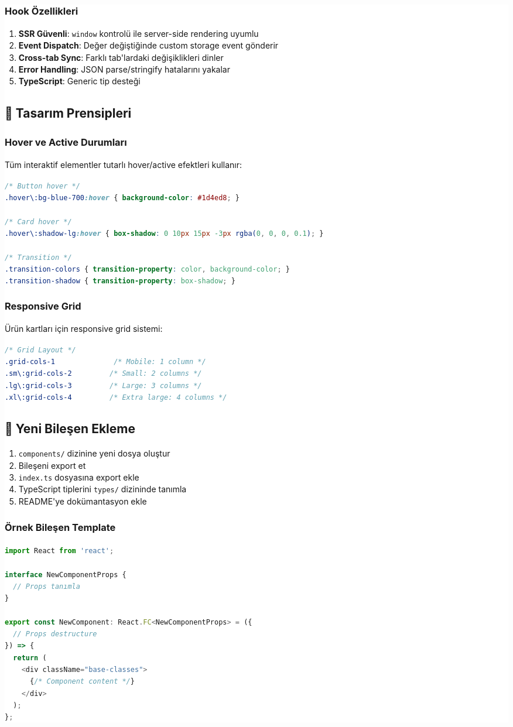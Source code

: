 ### Hook Özellikleri

1. **SSR Güvenli**: `window` kontrolü ile server-side rendering uyumlu
2. **Event Dispatch**: Değer değiştiğinde custom storage event gönderir
3. **Cross-tab Sync**: Farklı tab'lardaki değişiklikleri dinler
4. **Error Handling**: JSON parse/stringify hatalarını yakalar
5. **TypeScript**: Generic tip desteği

## 🎯 Tasarım Prensipleri

### Hover ve Active Durumları

Tüm interaktif elementler tutarlı hover/active efektleri kullanır:

```css
/* Button hover */
.hover\:bg-blue-700:hover { background-color: #1d4ed8; }

/* Card hover */
.hover\:shadow-lg:hover { box-shadow: 0 10px 15px -3px rgba(0, 0, 0, 0.1); }

/* Transition */
.transition-colors { transition-property: color, background-color; }
.transition-shadow { transition-property: box-shadow; }
```

### Responsive Grid

Ürün kartları için responsive grid sistemi:

```css
/* Grid Layout */
.grid-cols-1              /* Mobile: 1 column */
.sm\:grid-cols-2         /* Small: 2 columns */  
.lg\:grid-cols-3         /* Large: 3 columns */
.xl\:grid-cols-4         /* Extra large: 4 columns */
```

## 📝 Yeni Bileşen Ekleme

1. `components/` dizinine yeni dosya oluştur
2. Bileşeni export et
3. `index.ts` dosyasına export ekle
4. TypeScript tiplerini `types/` dizininde tanımla
5. README'ye dokümantasyon ekle

### Örnek Bileşen Template

```typescript
import React from 'react';

interface NewComponentProps {
  // Props tanımla
}

export const NewComponent: React.FC<NewComponentProps> = ({
  // Props destructure
}) => {
  return (
    <div className="base-classes">
      {/* Component content */}
    </div>
  );
};
```

